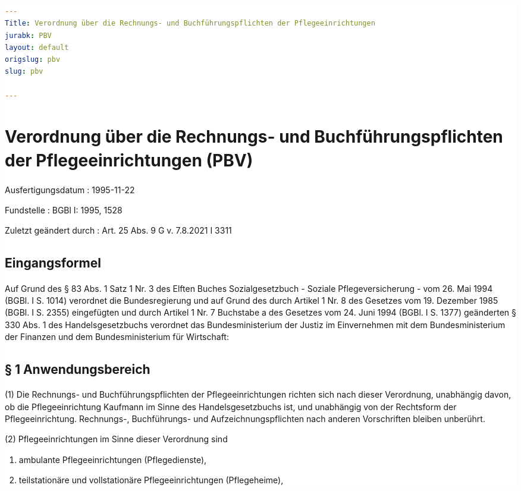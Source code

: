 ```yaml
---
Title: Verordnung über die Rechnungs- und Buchführungspflichten der Pflegeeinrichtungen
jurabk: PBV
layout: default
origslug: pbv
slug: pbv

---
```


# Verordnung über die Rechnungs- und Buchführungspflichten der Pflegeeinrichtungen (PBV)

Ausfertigungsdatum
:   1995-11-22

Fundstelle
:   BGBl I: 1995, 1528

Zuletzt geändert durch
:   Art. 25 Abs. 9 G v. 7.8.2021 I 3311


## Eingangsformel

Auf Grund des § 83 Abs. 1 Satz 1 Nr. 3 des Elften Buches
Sozialgesetzbuch - Soziale Pflegeversicherung - vom 26. Mai 1994
(BGBl. I S. 1014) verordnet die Bundesregierung und auf Grund des
durch Artikel 1 Nr. 8 des Gesetzes vom 19. Dezember 1985 (BGBl. I S.
2355) eingefügten und durch Artikel 1 Nr. 7 Buchstabe a des Gesetzes
vom 24. Juni 1994 (BGBl. I S. 1377) geänderten § 330 Abs. 1 des
Handelsgesetzbuchs verordnet das Bundesministerium der Justiz im
Einvernehmen mit dem Bundesministerium der Finanzen und dem
Bundesministerium für Wirtschaft:


## § 1 Anwendungsbereich

(1) Die Rechnungs- und Buchführungspflichten der Pflegeeinrichtungen
richten sich nach dieser Verordnung, unabhängig davon, ob die
Pflegeeinrichtung Kaufmann im Sinne des Handelsgesetzbuchs ist, und
unabhängig von der Rechtsform der Pflegeeinrichtung. Rechnungs-,
Buchführungs- und Aufzeichnungspflichten nach anderen Vorschriften
bleiben unberührt.

(2) Pflegeeinrichtungen im Sinne dieser Verordnung sind

1.  ambulante Pflegeeinrichtungen (Pflegedienste),


2.  teilstationäre und vollstationäre Pflegeeinrichtungen (Pflegeheime),

